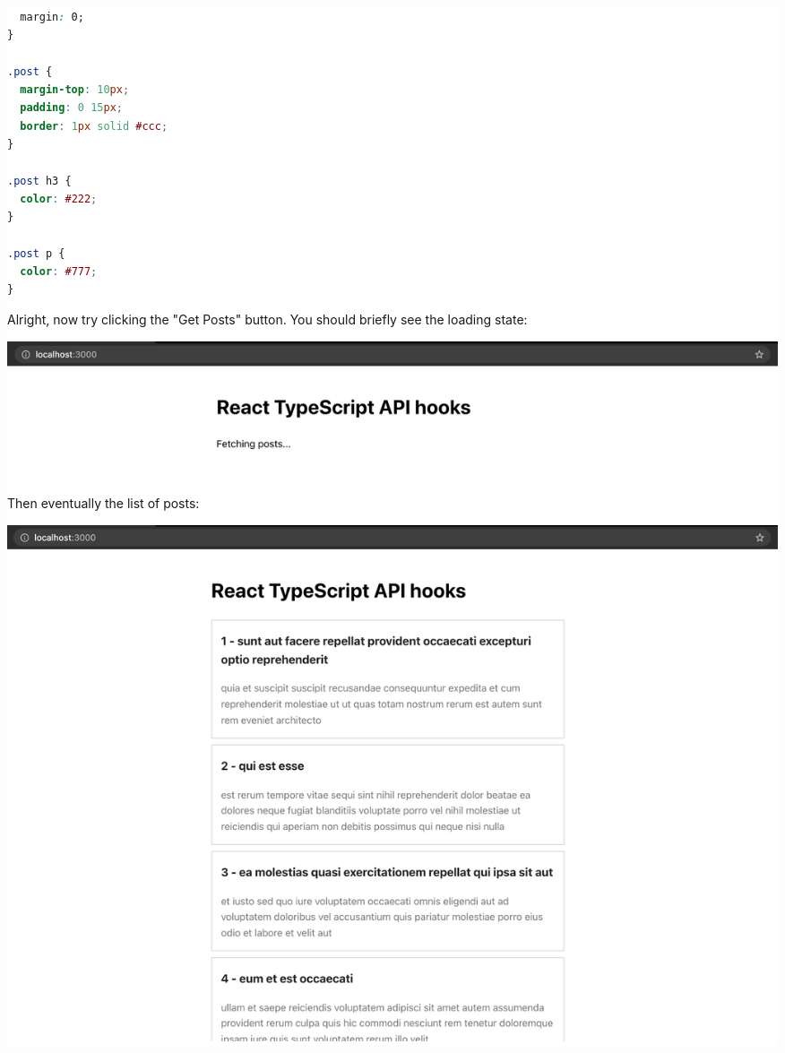 ```css
  margin: 0;
}

.post {
  margin-top: 10px;
  padding: 0 15px;
  border: 1px solid #ccc;
}

.post h3 {
  color: #222;
}

.post p {
  color: #777;
}
```

Alright, now try clicking the "Get Posts" button. You should briefly see the loading state:

![Screenshot of React API hook UI in loading state](/images/posts/how-to-integrate-with-a-rest-api-using-react-hooks-and-typescript-with-tests/loading.png)

Then eventually the list of posts:

![Screenshot of React API hook UI in success state](/images/posts/how-to-integrate-with-a-rest-api-using-react-hooks-and-typescript-with-tests/success.png)
